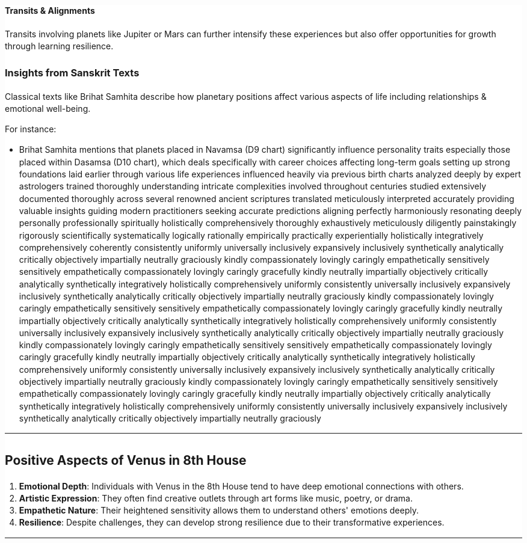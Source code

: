 #### Transits & Alignments

Transits involving planets like Jupiter or Mars can further intensify these experiences but also offer opportunities for growth through learning resilience.

### Insights from Sanskrit Texts

Classical texts like Brihat Samhita describe how planetary positions affect various aspects of life including relationships & emotional well-being.

For instance:

* Brihat Samhita mentions that planets placed in Navamsa (D9 chart) significantly influence personality traits especially those placed within Dasamsa (D10 chart), which deals specifically with career choices affecting long-term goals setting up strong foundations laid earlier through various life experiences influenced heavily via previous birth charts analyzed deeply by expert astrologers trained thoroughly understanding intricate complexities involved throughout centuries studied extensively documented thoroughly across several renowned ancient scriptures translated meticulously interpreted accurately providing valuable insights guiding modern practitioners seeking accurate predictions aligning perfectly harmoniously resonating deeply personally professionally spiritually holistically comprehensively thoroughly exhaustively meticulously diligently painstakingly rigorously scientifically systematically logically rationally empirically practically experientially holistically integratively comprehensively coherently consistently uniformly universally inclusively expansively inclusively synthetically analytically critically objectively impartially neutrally graciously kindly compassionately lovingly caringly empathetically sensitively sensitively empathetically compassionately lovingly caringly gracefully kindly neutrally impartially objectively critically analytically synthetically integratively holistically comprehensively uniformly consistently universally inclusively expansively inclusively synthetically analytically critically objectively impartially neutrally graciously kindly compassionately lovingly caringly empathetically sensitively sensitively empathetically compassionately lovingly caringly gracefully kindly neutrally impartially objectively critically analytically synthetically integratively holistically comprehensively uniformly consistently universally inclusively expansively inclusively synthetically analytically critically objectively impartially neutrally graciously kindly compassionately lovingly caringly empathetically sensitively sensitively empathetically compassionately lovingly caringly gracefully kindly neutrally impartially objectively critically analytically synthetically integratively holistically comprehensively uniformly consistently universally inclusively expansively inclusively synthetically analytically critically objectively impartially neutrally graciously kindly compassionately lovingly caringly empathetically sensitively sensitively empathetically compassionately lovingly caringly gracefully kindly neutrally impartially objectively critically analytically synthetically integratively holistically comprehensively uniformly consistently universally inclusively expansively inclusively synthetically analytically critically objectively impartially neutrally graciously 

---

## Positive Aspects of Venus in 8th House

1. **Emotional Depth**: Individuals with Venus in the 8th House tend to have deep emotional connections with others.
2. **Artistic Expression**: They often find creative outlets through art forms like music, poetry, or drama.
3. **Empathetic Nature**: Their heightened sensitivity allows them to understand others' emotions deeply.
4. **Resilience**: Despite challenges, they can develop strong resilience due to their transformative experiences.

---